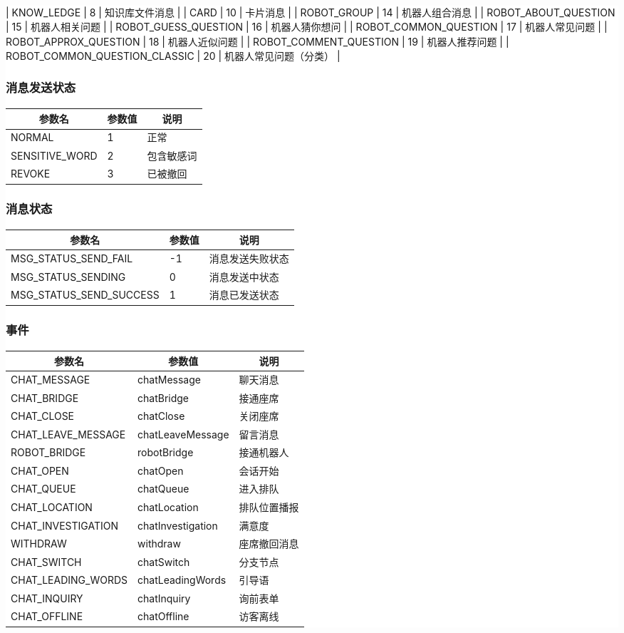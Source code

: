 | KNOW_LEDGE | 8 | 知识库文件消息 |
| CARD | 10 | 卡片消息 |
| ROBOT_GROUP | 14 | 机器人组合消息 |
| ROBOT_ABOUT_QUESTION | 15 | 机器人相关问题 |
| ROBOT_GUESS_QUESTION | 16 | 机器人猜你想问 |
| ROBOT_COMMON_QUESTION | 17 | 机器人常见问题 |
| ROBOT_APPROX_QUESTION | 18 | 机器人近似问题 |
| ROBOT_COMMENT_QUESTION | 19 | 机器人推荐问题 |
| ROBOT_COMMON_QUESTION_CLASSIC | 20 | 机器人常见问题（分类） |

### **消息发送状态**
| **参数名** | **参数值** | **说明** |
| --- | --- | --- |
| NORMAL | 1 | 正常 |
| SENSITIVE_WORD | 2 | 包含敏感词 |
| REVOKE | 3 | 已被撤回 |


### **消息状态**
| **参数名** | **参数值** | **说明** |
| --- | --- | --- |
| MSG_STATUS_SEND_FAIL | -1 | 消息发送失败状态 |
| MSG_STATUS_SENDING | 0 | 消息发送中状态 |
| MSG_STATUS_SEND_SUCCESS | 1 | 消息已发送状态 |


###  **事件**
| **参数名** | **参数值** | **说明** |
| --- | --- | --- |
| CHAT_MESSAGE | chatMessage | 聊天消息 |
| CHAT_BRIDGE | chatBridge | 接通座席 |
| CHAT_CLOSE | chatClose | 关闭座席 |
| CHAT_LEAVE_MESSAGE | chatLeaveMessage | 留言消息 |
| ROBOT_BRIDGE | robotBridge | 接通机器人 |
| CHAT_OPEN | chatOpen | 会话开始 |
| CHAT_QUEUE | chatQueue | 进入排队 |
| CHAT_LOCATION | chatLocation | 排队位置播报 |
| CHAT_INVESTIGATION | chatInvestigation | 满意度 |
| WITHDRAW | withdraw | 座席撤回消息 |
| CHAT_SWITCH | chatSwitch | 分支节点 |
| CHAT_LEADING_WORDS | chatLeadingWords | 引导语 |
| CHAT_INQUIRY | chatInquiry | 询前表单 |
| CHAT_OFFLINE | chatOffline | 访客离线 |